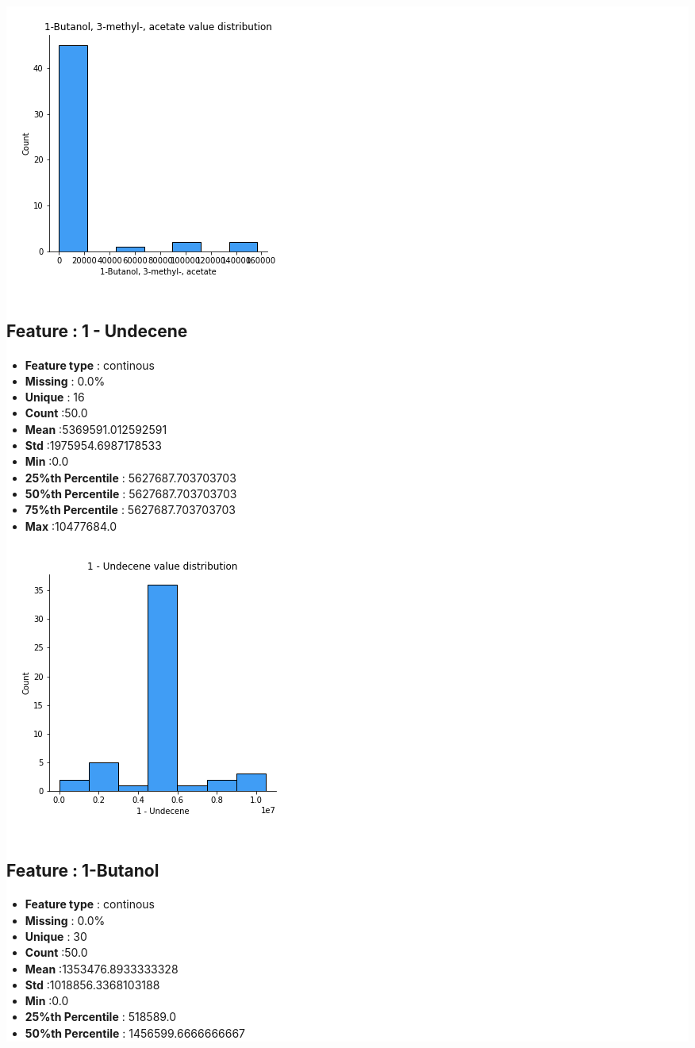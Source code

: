 ![](1-Butanol_3-methyl-_acetate.png)
## Feature : 1 - Undecene
- **Feature type** : continous
- **Missing** : 0.0%
- **Unique** : 16
- **Count** :50.0
- **Mean** :5369591.012592591
- **Std** :1975954.6987178533
- **Min** :0.0
- **25%th Percentile** : 5627687.703703703
- **50%th Percentile** : 5627687.703703703
- **75%th Percentile** : 5627687.703703703
- **Max** :10477684.0

![](1_-_Undecene.png)
## Feature : 1-Butanol
- **Feature type** : continous
- **Missing** : 0.0%
- **Unique** : 30
- **Count** :50.0
- **Mean** :1353476.8933333328
- **Std** :1018856.3368103188
- **Min** :0.0
- **25%th Percentile** : 518589.0
- **50%th Percentile** : 1456599.6666666667